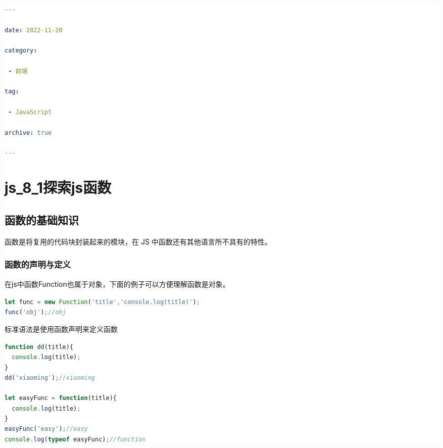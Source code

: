 ```yaml
---

date: 2022-11-20

category:

 - 前端

tag:

 - JavaScript

archive: true

---
```




# js_8_1探索js函数



## 函数的基础知识

函数是将复用的代码块封装起来的模块，在 JS 中函数还有其他语言所不具有的特性。

### 函数的声明与定义

在js中函数Function也属于对象，下面的例子可以方便理解函数是对象。

```js
let func = new Function('title','console.log(title)');
func('obj');//obj
```



标准语法是使用函数声明来定义函数

```js
function dd(title){
  console.log(title);
}
dd('xiaoming');//xiaoming

let easyFunc = function(title){
  console.log(title);
}
easyFunc('easy');//easy
console.log(typeof easyFunc);//function
```


